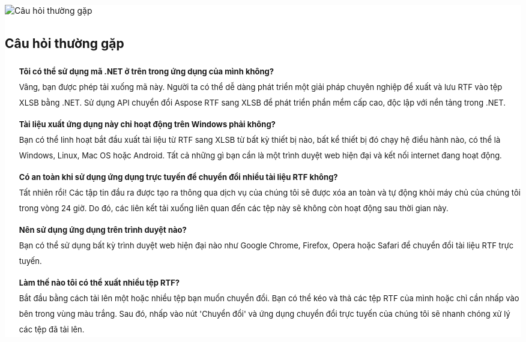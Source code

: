 <style>.howtolist li{margin-right: 0!important;line-height: 26px;position: relative;margin-bottom: 10px;font-size: 13px;list-style-type: none;}</style>
<div class="col-md-12 tl bg-gray-dark howtolist section">
  <a class="anchor" name="faqpage"></a>
  <div class="container tl dflex" itemscope="" itemtype="https://schema.org/FAQPage">
      <div class="col-md-4 howtosectiongfx">
          <img class="social-panel-hide-on-mobile" src="https://www.groupdocs.cloud/templates/brand/images/groupdocs/conversion/groupdocs_conversion-brand.png" alt="Câu hỏi thường gặp" width="335" height="283">
      </div>
      <div class="howtosection col-md-8">
          <div>
              <h2>Câu hỏi thường gặp</h2>
               <ul>
                  <li itemscope="" itemprop="mainEntity" itemtype="https://schema.org/Question">
                      <div>
                          <span itemprop="name"><b>Tôi có thể sử dụng mã .NET ở trên trong ứng dụng của mình không?</b></span>
                      </div>
                      <div itemscope="" itemprop="acceptedAnswer" itemtype="https://schema.org/Answer">
                          <span itemprop="text">Vâng, bạn được phép tải xuống mã này. Người ta có thể dễ dàng phát triển một giải pháp chuyên nghiệp để xuất và lưu RTF vào tệp XLSB bằng .NET. Sử dụng API chuyển đổi Aspose RTF sang XLSB để phát triển phần mềm cấp cao, độc lập với nền tảng trong .NET.</span>
                      </div>
                  </li>
                  <li itemscope="" itemprop="mainEntity" itemtype="https://schema.org/Question">
                      <div>
                          <span itemprop="name"><b>Tài liệu xuất ứng dụng này chỉ hoạt động trên Windows phải không?</b></span>
                      </div>
                      <div itemscope="" itemprop="acceptedAnswer" itemtype="https://schema.org/Answer">
                          <span itemprop="text">Bạn có thể linh hoạt bắt đầu xuất tài liệu từ RTF sang XLSB từ bất kỳ thiết bị nào, bất kể thiết bị đó chạy hệ điều hành nào, có thể là Windows, Linux, Mac OS hoặc Android. Tất cả những gì bạn cần là một trình duyệt web hiện đại và kết nối internet đang hoạt động.</span>
                      </div>
                  </li>
                  <li itemscope="" itemprop="mainEntity" itemtype="https://schema.org/Question">
                      <div>
                          <span itemprop="name"><b>Có an toàn khi sử dụng ứng dụng trực tuyến để chuyển đổi nhiều tài liệu RTF không?</b></span>
                      </div>
                      <div itemscope="" itemprop="acceptedAnswer" itemtype="https://schema.org/Answer">
                          <span itemprop="text">Tất nhiên rồi! Các tập tin đầu ra được tạo ra thông qua dịch vụ của chúng tôi sẽ được xóa an toàn và tự động khỏi máy chủ của chúng tôi trong vòng 24 giờ. Do đó, các liên kết tải xuống liên quan đến các tệp này sẽ không còn hoạt động sau thời gian này.</span>
                      </div>
                  </li>                 
                  <li itemscope="" itemprop="mainEntity" itemtype="https://schema.org/Question">
                      <div>
                          <span itemprop="name"><b>Nên sử dụng ứng dụng trên trình duyệt nào?</b></span>
                      </div>
                      <div itemscope="" itemprop="acceptedAnswer" itemtype="https://schema.org/Answer">
                          <span itemprop="text">Bạn có thể sử dụng bất kỳ trình duyệt web hiện đại nào như Google Chrome, Firefox, Opera hoặc Safari để chuyển đổi tài liệu RTF trực tuyến.</span>
                      </div>
                  </li>
 		  <li itemscope="" itemprop="mainEntity" itemtype="https://schema.org/Question">
                      <div>
                          <span itemprop="name"><b>Làm thế nào tôi có thể xuất nhiều tệp RTF?</b></span>
                      </div>
                      <div itemscope="" itemprop="acceptedAnswer" itemtype="https://schema.org/Answer">
                          <span itemprop="text">Bắt đầu bằng cách tải lên một hoặc nhiều tệp bạn muốn chuyển đổi. Bạn có thể kéo và thả các tệp RTF của mình hoặc chỉ cần nhấp vào bên trong vùng màu trắng. Sau đó, nhấp vào nút 'Chuyển đổi' và ứng dụng chuyển đổi trực tuyến của chúng tôi sẽ nhanh chóng xử lý các tệp đã tải lên.</span>